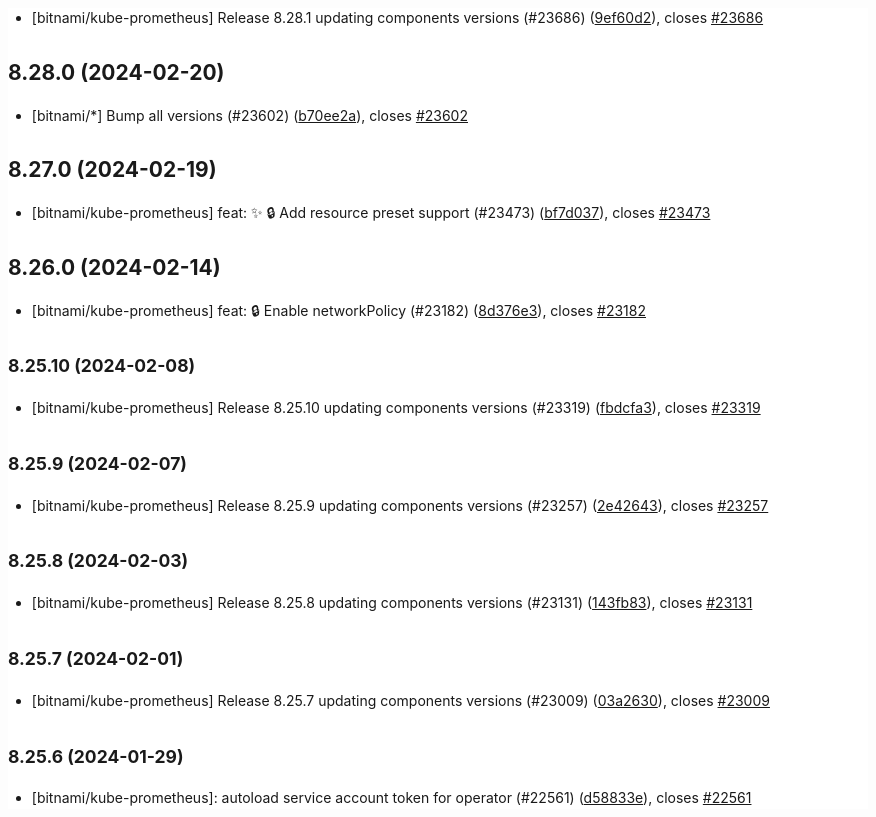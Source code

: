 * [bitnami/kube-prometheus] Release 8.28.1 updating components versions (#23686) ([9ef60d2](https://github.com/bitnami/charts/commit/9ef60d26a4aabd7f4a0570ea1223d80e3ce6c91a)), closes [#23686](https://github.com/bitnami/charts/issues/23686)

## 8.28.0 (2024-02-20)

* [bitnami/*] Bump all versions (#23602) ([b70ee2a](https://github.com/bitnami/charts/commit/b70ee2a30e4dc256bf0ac52928fb2fa7a70f049b)), closes [#23602](https://github.com/bitnami/charts/issues/23602)

## 8.27.0 (2024-02-19)

* [bitnami/kube-prometheus] feat: :sparkles: :lock: Add resource preset support (#23473) ([bf7d037](https://github.com/bitnami/charts/commit/bf7d037f61785aef226e27b302f0f0a4f162ad09)), closes [#23473](https://github.com/bitnami/charts/issues/23473)

## 8.26.0 (2024-02-14)

* [bitnami/kube-prometheus] feat: :lock: Enable networkPolicy (#23182) ([8d376e3](https://github.com/bitnami/charts/commit/8d376e37947235c08479453482c5a0721541c9b3)), closes [#23182](https://github.com/bitnami/charts/issues/23182)

## <small>8.25.10 (2024-02-08)</small>

* [bitnami/kube-prometheus] Release 8.25.10 updating components versions (#23319) ([fbdcfa3](https://github.com/bitnami/charts/commit/fbdcfa3147ecb1efe46fff239bb6f058cc0a9d2f)), closes [#23319](https://github.com/bitnami/charts/issues/23319)

## <small>8.25.9 (2024-02-07)</small>

* [bitnami/kube-prometheus] Release 8.25.9 updating components versions (#23257) ([2e42643](https://github.com/bitnami/charts/commit/2e42643d66f1b75b8dee397ba92b1e9c02796c7b)), closes [#23257](https://github.com/bitnami/charts/issues/23257)

## <small>8.25.8 (2024-02-03)</small>

* [bitnami/kube-prometheus] Release 8.25.8 updating components versions (#23131) ([143fb83](https://github.com/bitnami/charts/commit/143fb834f54698e8951b68034071ef6fb1536b1d)), closes [#23131](https://github.com/bitnami/charts/issues/23131)

## <small>8.25.7 (2024-02-01)</small>

* [bitnami/kube-prometheus] Release 8.25.7 updating components versions (#23009) ([03a2630](https://github.com/bitnami/charts/commit/03a2630994afe6c00cc62a6d3afc6e169cc74188)), closes [#23009](https://github.com/bitnami/charts/issues/23009)

## <small>8.25.6 (2024-01-29)</small>

* [bitnami/kube-prometheus]: autoload service account token for operator (#22561) ([d58833e](https://github.com/bitnami/charts/commit/d58833e7bc560e29d84c4d4bed2b3e8c98bdf032)), closes [#22561](https://github.com/bitnami/charts/issues/22561)
